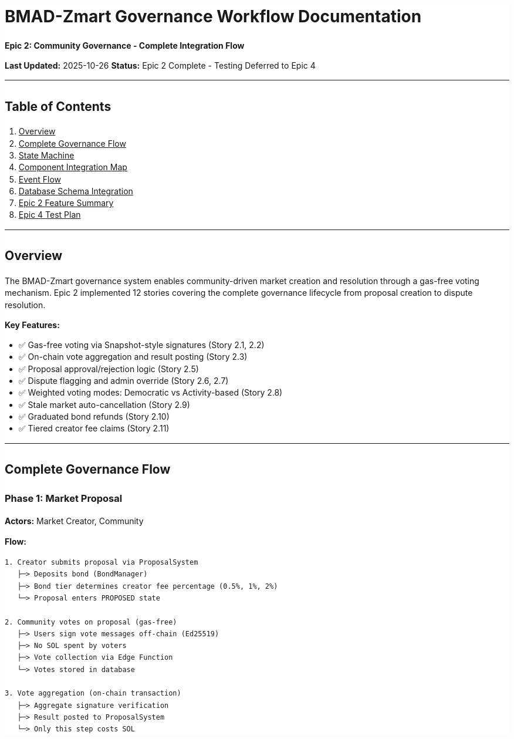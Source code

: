 # BMAD-Zmart Governance Workflow Documentation

**Epic 2: Community Governance - Complete Integration Flow**

**Last Updated:** 2025-10-26
**Status:** Epic 2 Complete - Testing Deferred to Epic 4

---

## Table of Contents

1. [Overview](#overview)
2. [Complete Governance Flow](#complete-governance-flow)
3. [State Machine](#state-machine)
4. [Component Integration Map](#component-integration-map)
5. [Event Flow](#event-flow)
6. [Database Schema Integration](#database-schema-integration)
7. [Epic 2 Feature Summary](#epic-2-feature-summary)
8. [Epic 4 Test Plan](#epic-4-test-plan)

---

## Overview

The BMAD-Zmart governance system enables community-driven market creation and resolution through a gas-free voting mechanism. Epic 2 implemented 12 stories covering the complete governance lifecycle from proposal creation to dispute resolution.

**Key Features:**
- ✅ Gas-free voting via Snapshot-style signatures (Story 2.1, 2.2)
- ✅ On-chain vote aggregation and result posting (Story 2.3)
- ✅ Proposal approval/rejection logic (Story 2.5)
- ✅ Dispute flagging and admin override (Story 2.6, 2.7)
- ✅ Weighted voting modes: Democratic vs Activity-based (Story 2.8)
- ✅ Stale market auto-cancellation (Story 2.9)
- ✅ Graduated bond refunds (Story 2.10)
- ✅ Tiered creator fee claims (Story 2.11)

---

## Complete Governance Flow

### Phase 1: Market Proposal

**Actors:** Market Creator, Community

**Flow:**
```
1. Creator submits proposal via ProposalSystem
   ├─> Deposits bond (BondManager)
   ├─> Bond tier determines creator fee percentage (0.5%, 1%, 2%)
   └─> Proposal enters PROPOSED state

2. Community votes on proposal (gas-free)
   ├─> Users sign vote messages off-chain (Ed25519)
   ├─> No SOL spent by voters
   ├─> Vote collection via Edge Function
   └─> Votes stored in database

3. Vote aggregation (on-chain transaction)
   ├─> Aggregate signature verification
   ├─> Result posted to ProposalSystem
   └─> Only this step costs SOL

```